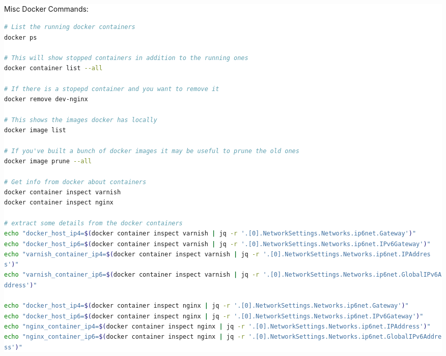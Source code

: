 ```bash
```

Misc Docker Commands:

```bash
# List the running docker containers
docker ps

# This will show stopped containers in addition to the running ones
docker container list --all

# If there is a stopepd container and you want to remove it
docker remove dev-nginx

# This shows the images docker has locally
docker image list

# If you've built a bunch of docker images it may be useful to prune the old ones
docker image prune --all

# Get info from docker about containers
docker container inspect varnish
docker container inspect nginx

# extract some details from the docker containers
echo "docker_host_ip4=$(docker container inspect varnish | jq -r '.[0].NetworkSettings.Networks.ip6net.Gateway')"
echo "docker_host_ip6=$(docker container inspect varnish | jq -r '.[0].NetworkSettings.Networks.ip6net.IPv6Gateway')"
echo "varnish_container_ip4=$(docker container inspect varnish | jq -r '.[0].NetworkSettings.Networks.ip6net.IPAddress')"
echo "varnish_container_ip6=$(docker container inspect varnish | jq -r '.[0].NetworkSettings.Networks.ip6net.GlobalIPv6Address')"

echo "docker_host_ip4=$(docker container inspect nginx | jq -r '.[0].NetworkSettings.Networks.ip6net.Gateway')"
echo "docker_host_ip6=$(docker container inspect nginx | jq -r '.[0].NetworkSettings.Networks.ip6net.IPv6Gateway')"
echo "nginx_container_ip4=$(docker container inspect nginx | jq -r '.[0].NetworkSettings.Networks.ip6net.IPAddress')"
echo "nginx_container_ip6=$(docker container inspect nginx | jq -r '.[0].NetworkSettings.Networks.ip6net.GlobalIPv6Address')"
```
